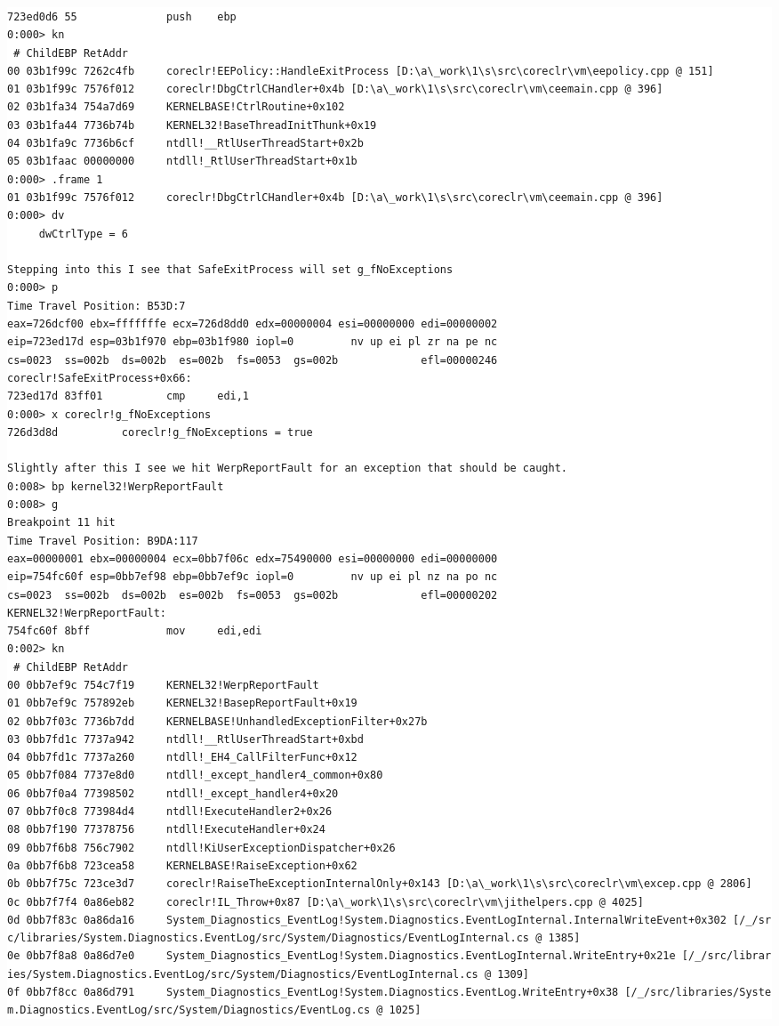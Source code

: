 ```
723ed0d6 55              push    ebp
0:000> kn
 # ChildEBP RetAddr      
00 03b1f99c 7262c4fb     coreclr!EEPolicy::HandleExitProcess [D:\a\_work\1\s\src\coreclr\vm\eepolicy.cpp @ 151] 
01 03b1f99c 7576f012     coreclr!DbgCtrlCHandler+0x4b [D:\a\_work\1\s\src\coreclr\vm\ceemain.cpp @ 396] 
02 03b1fa34 754a7d69     KERNELBASE!CtrlRoutine+0x102
03 03b1fa44 7736b74b     KERNEL32!BaseThreadInitThunk+0x19
04 03b1fa9c 7736b6cf     ntdll!__RtlUserThreadStart+0x2b
05 03b1faac 00000000     ntdll!_RtlUserThreadStart+0x1b
0:000> .frame 1
01 03b1f99c 7576f012     coreclr!DbgCtrlCHandler+0x4b [D:\a\_work\1\s\src\coreclr\vm\ceemain.cpp @ 396] 
0:000> dv
     dwCtrlType = 6
 
Stepping into this I see that SafeExitProcess will set g_fNoExceptions 
0:000> p
Time Travel Position: B53D:7
eax=726dcf00 ebx=fffffffe ecx=726d8dd0 edx=00000004 esi=00000000 edi=00000002
eip=723ed17d esp=03b1f970 ebp=03b1f980 iopl=0         nv up ei pl zr na pe nc
cs=0023  ss=002b  ds=002b  es=002b  fs=0053  gs=002b             efl=00000246
coreclr!SafeExitProcess+0x66:
723ed17d 83ff01          cmp     edi,1
0:000> x coreclr!g_fNoExceptions
726d3d8d          coreclr!g_fNoExceptions = true
 
Slightly after this I see we hit WerpReportFault for an exception that should be caught.
0:008> bp kernel32!WerpReportFault
0:008> g
Breakpoint 11 hit
Time Travel Position: B9DA:117
eax=00000001 ebx=00000004 ecx=0bb7f06c edx=75490000 esi=00000000 edi=00000000
eip=754fc60f esp=0bb7ef98 ebp=0bb7ef9c iopl=0         nv up ei pl nz na po nc
cs=0023  ss=002b  ds=002b  es=002b  fs=0053  gs=002b             efl=00000202
KERNEL32!WerpReportFault:
754fc60f 8bff            mov     edi,edi
0:002> kn
 # ChildEBP RetAddr      
00 0bb7ef9c 754c7f19     KERNEL32!WerpReportFault
01 0bb7ef9c 757892eb     KERNEL32!BasepReportFault+0x19
02 0bb7f03c 7736b7dd     KERNELBASE!UnhandledExceptionFilter+0x27b
03 0bb7fd1c 7737a942     ntdll!__RtlUserThreadStart+0xbd
04 0bb7fd1c 7737a260     ntdll!_EH4_CallFilterFunc+0x12
05 0bb7f084 7737e8d0     ntdll!_except_handler4_common+0x80
06 0bb7f0a4 77398502     ntdll!_except_handler4+0x20
07 0bb7f0c8 773984d4     ntdll!ExecuteHandler2+0x26
08 0bb7f190 77378756     ntdll!ExecuteHandler+0x24
09 0bb7f6b8 756c7902     ntdll!KiUserExceptionDispatcher+0x26
0a 0bb7f6b8 723cea58     KERNELBASE!RaiseException+0x62
0b 0bb7f75c 723ce3d7     coreclr!RaiseTheExceptionInternalOnly+0x143 [D:\a\_work\1\s\src\coreclr\vm\excep.cpp @ 2806] 
0c 0bb7f7f4 0a86eb82     coreclr!IL_Throw+0x87 [D:\a\_work\1\s\src\coreclr\vm\jithelpers.cpp @ 4025] 
0d 0bb7f83c 0a86da16     System_Diagnostics_EventLog!System.Diagnostics.EventLogInternal.InternalWriteEvent+0x302 [/_/src/libraries/System.Diagnostics.EventLog/src/System/Diagnostics/EventLogInternal.cs @ 1385] 
0e 0bb7f8a8 0a86d7e0     System_Diagnostics_EventLog!System.Diagnostics.EventLogInternal.WriteEntry+0x21e [/_/src/libraries/System.Diagnostics.EventLog/src/System/Diagnostics/EventLogInternal.cs @ 1309] 
0f 0bb7f8cc 0a86d791     System_Diagnostics_EventLog!System.Diagnostics.EventLog.WriteEntry+0x38 [/_/src/libraries/System.Diagnostics.EventLog/src/System/Diagnostics/EventLog.cs @ 1025] 
```